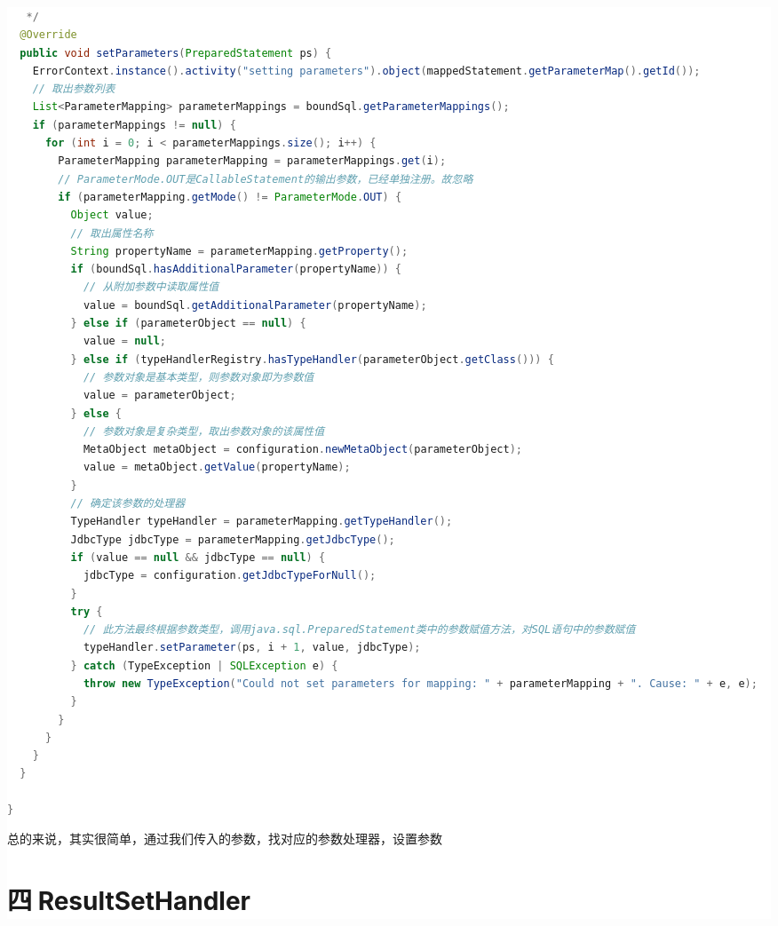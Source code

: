 ```java
   */
  @Override
  public void setParameters(PreparedStatement ps) {
    ErrorContext.instance().activity("setting parameters").object(mappedStatement.getParameterMap().getId());
    // 取出参数列表
    List<ParameterMapping> parameterMappings = boundSql.getParameterMappings();
    if (parameterMappings != null) {
      for (int i = 0; i < parameterMappings.size(); i++) {
        ParameterMapping parameterMapping = parameterMappings.get(i);
        // ParameterMode.OUT是CallableStatement的输出参数，已经单独注册。故忽略
        if (parameterMapping.getMode() != ParameterMode.OUT) {
          Object value;
          // 取出属性名称
          String propertyName = parameterMapping.getProperty();
          if (boundSql.hasAdditionalParameter(propertyName)) {
            // 从附加参数中读取属性值
            value = boundSql.getAdditionalParameter(propertyName);
          } else if (parameterObject == null) {
            value = null;
          } else if (typeHandlerRegistry.hasTypeHandler(parameterObject.getClass())) {
            // 参数对象是基本类型，则参数对象即为参数值
            value = parameterObject;
          } else {
            // 参数对象是复杂类型，取出参数对象的该属性值
            MetaObject metaObject = configuration.newMetaObject(parameterObject);
            value = metaObject.getValue(propertyName);
          }
          // 确定该参数的处理器
          TypeHandler typeHandler = parameterMapping.getTypeHandler();
          JdbcType jdbcType = parameterMapping.getJdbcType();
          if (value == null && jdbcType == null) {
            jdbcType = configuration.getJdbcTypeForNull();
          }
          try {
            // 此方法最终根据参数类型，调用java.sql.PreparedStatement类中的参数赋值方法，对SQL语句中的参数赋值
            typeHandler.setParameter(ps, i + 1, value, jdbcType);
          } catch (TypeException | SQLException e) {
            throw new TypeException("Could not set parameters for mapping: " + parameterMapping + ". Cause: " + e, e);
          }
        }
      }
    }
  }

}

```
总的来说，其实很简单，通过我们传入的参数，找对应的参数处理器，设置参数
# 四 ResultSetHandler
